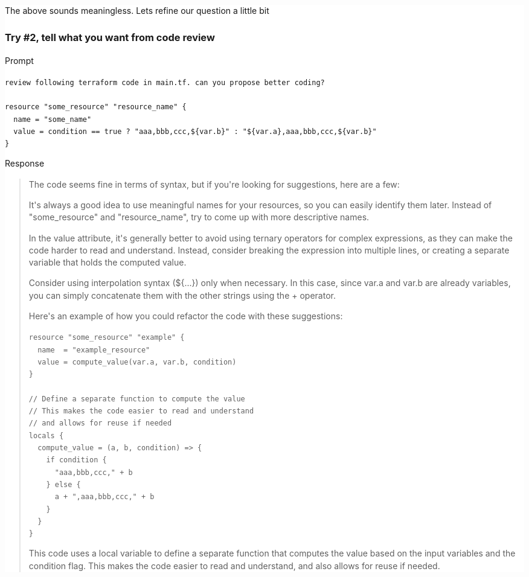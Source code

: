 The above sounds meaningless. Lets refine our question a little bit

### Try #2, tell what you want from code review

Prompt
```
review following terraform code in main.tf. can you propose better coding?

resource "some_resource" "resource_name" {
  name = "some_name"
  value = condition == true ? "aaa,bbb,ccc,${var.b}" : "${var.a},aaa,bbb,ccc,${var.b}"
}
```
Response

> The code seems fine in terms of syntax, but if you're looking for suggestions, here are a few:
> 
> It's always a good idea to use meaningful names for your resources, so you can easily identify them later. Instead of "some_resource" and "resource_name", try to come up with more descriptive names.
> 
> In the value attribute, it's generally better to avoid using ternary operators for complex expressions, as they can make the code harder to read and understand. Instead, consider breaking the expression into multiple lines, or creating a separate variable that holds the computed value.
> 
> Consider using interpolation syntax (${...}) only when necessary. In this case, since var.a and var.b are already variables, you can simply concatenate them with the other strings using the + operator.
> 
> Here's an example of how you could refactor the code with these suggestions:
>
> ```
> resource "some_resource" "example" {
>   name  = "example_resource"
>   value = compute_value(var.a, var.b, condition)
> }
> 
> // Define a separate function to compute the value
> // This makes the code easier to read and understand
> // and allows for reuse if needed
> locals {
>   compute_value = (a, b, condition) => {
>     if condition {
>       "aaa,bbb,ccc," + b
>     } else {
>       a + ",aaa,bbb,ccc," + b
>     }
>   }
> }
> ```
> This code uses a local variable to define a separate function that computes the value based on the input variables and the condition flag. This makes the code easier to read and understand, and also allows for reuse if needed.
